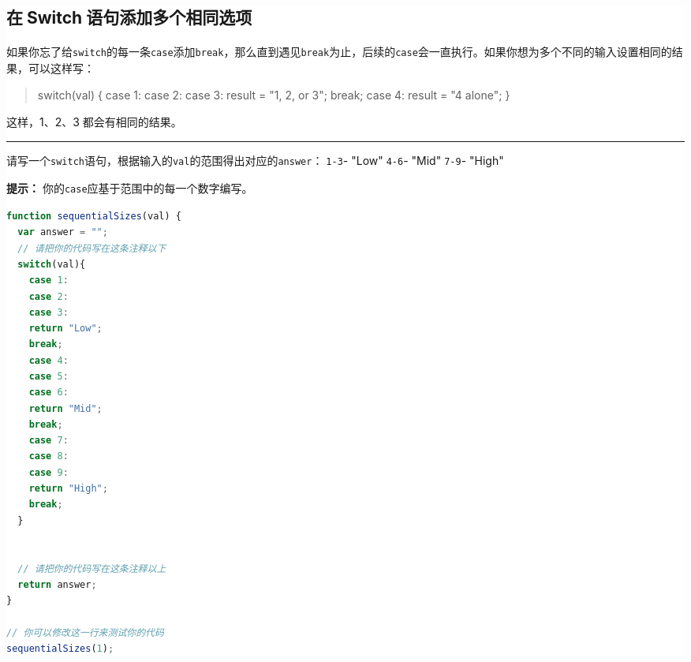 ## 在 Switch 语句添加多个相同选项

如果你忘了给`switch`的每一条`case`添加`break`，那么直到遇见`break`为止，后续的`case`会一直执行。如果你想为多个不同的输入设置相同的结果，可以这样写：

> switch(val) {
>  case 1:
>  case 2:
>  case 3:
>   result = "1, 2, or 3";
>   break;
>  case 4:
>   result = "4 alone";
> }

这样，1、2、3 都会有相同的结果。



------



请写一个`switch`语句，根据输入的`val`的范围得出对应的`answer`：
`1-3`- "Low"
`4-6`- "Mid"
`7-9`- "High"

**提示：**
你的`case`应基于范围中的每一个数字编写。

```js
function sequentialSizes(val) {
  var answer = "";
  // 请把你的代码写在这条注释以下
  switch(val){
    case 1:
    case 2:
    case 3:
    return "Low";
    break;
    case 4:
    case 5:
    case 6:
    return "Mid";
    break;
    case 7:
    case 8:
    case 9:
    return "High";
    break;
  }
  
  
  // 请把你的代码写在这条注释以上  
  return answer;  
}

// 你可以修改这一行来测试你的代码
sequentialSizes(1);

```

